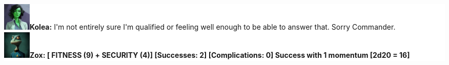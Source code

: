 <img src="../images/auto/Kolea.png" alt="Kolea" width="50" height="50">**Kolea:** I'm not entirely sure I'm qualified or feeling well enough to be able to answer that. Sorry Commander.<br />
<img src="../images/auto/Zox.png" alt="Zox" width="50" height="50">**Zox: [ FITNESS  (9) +  SECURITY  (4)]
[Successes: 2] [Complications: 0]
Success with 1 momentum [2d20 = 16]**<br />